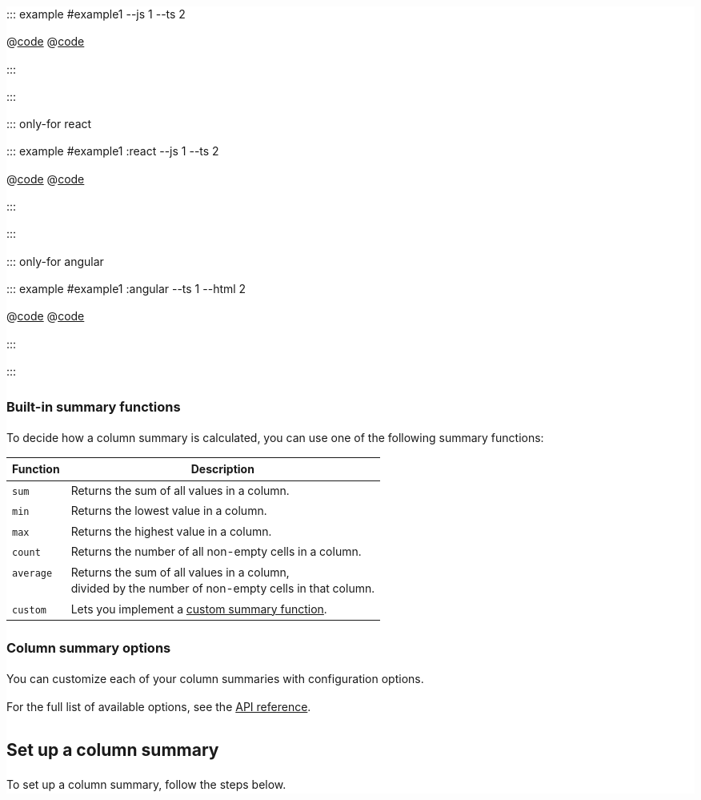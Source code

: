::: example #example1 --js 1 --ts 2

@[code](@/content/guides/columns/column-summary/javascript/example1.js)
@[code](@/content/guides/columns/column-summary/javascript/example1.ts)

:::

:::

::: only-for react

::: example #example1 :react --js 1 --ts 2

@[code](@/content/guides/columns/column-summary/react/example1.jsx)
@[code](@/content/guides/columns/column-summary/react/example1.tsx)

:::

:::

::: only-for angular

::: example #example1 :angular --ts 1 --html 2

@[code](@/content/guides/columns/column-summary/angular/example1.ts)
@[code](@/content/guides/columns/column-summary/angular/example1.html)

:::

:::

### Built-in summary functions

To decide how a column summary is calculated, you can use one of the following summary functions:

| Function  | Description                                                                                            |
| --------- | ------------------------------------------------------------------------------------------------------ |
| `sum`     | Returns the sum of all values in a column.                                                             |
| `min`     | Returns the lowest value in a column.                                                                  |
| `max`     | Returns the highest value in a column.                                                                 |
| `count`   | Returns the number of all non-empty cells in a column.                                                 |
| `average` | Returns the sum of all values in a column,<br>divided by the number of non-empty cells in that column. |
| `custom`  | Lets you implement a [custom summary function](#implement-a-custom-summary-function).                  |

### Column summary options

You can customize each of your column summaries with configuration options.

For the full list of available options, see the [API reference](@/api/columnSummary.md#options).

## Set up a column summary

To set up a column summary, follow the steps below.
